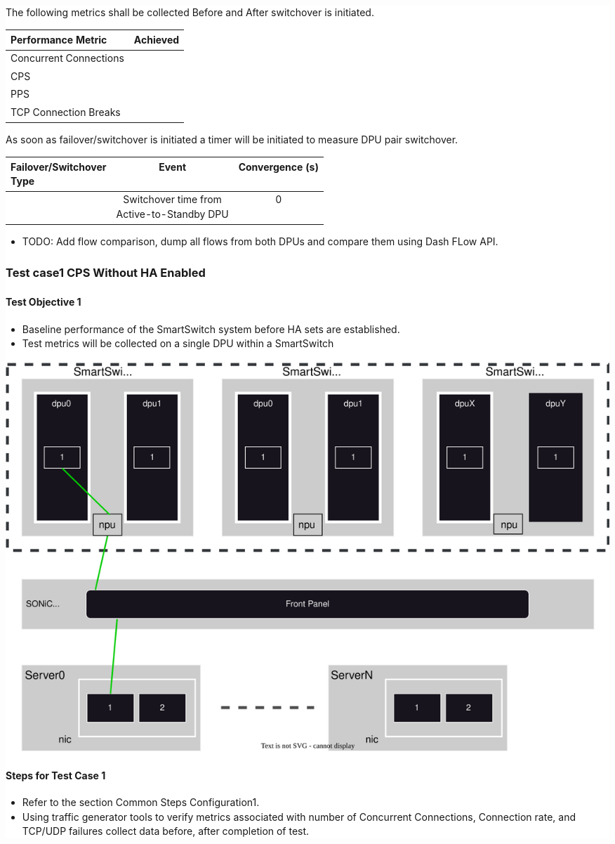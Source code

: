 The following metrics shall be collected Before and After switchover is
initiated.

| Performance Metric                  | Achieved |
|:------------------------------------|:--------:|
| Concurrent Connections              |         |
| CPS                                 |         |
| PPS                                 |         |
| TCP Connection Breaks               |         |

As soon as failover/switchover is initiated a timer will be initiated to
measure DPU pair switchover.

| Failover/Switchover<br/>Type |                   Event                    | Convergence (s) |
|:------------------------|:------------------------------------------:| :---: |
|                         | Switchover time from <br/>Active-to-Standby DPU | 0  |

* TODO: Add flow comparison, dump all flows from both DPUs and compare them using
Dash FLow API.

### Test case1 CPS Without HA Enabled
#### Test Objective 1
* Baseline performance of the SmartSwitch system before HA sets are
established.
* Test metrics will be collected on a single DPU within a SmartSwitch

![HA CPS Without HA Enabled](images/ha_test_cps_ha_not_enabled.svg)
#### Steps for Test Case 1
* Refer to the section Common Steps Configuration1.
* Using traffic generator tools to verify metrics associated with number of
Concurrent
Connections, Connection rate, and TCP/UDP failures collect data before, after
completion of test.
